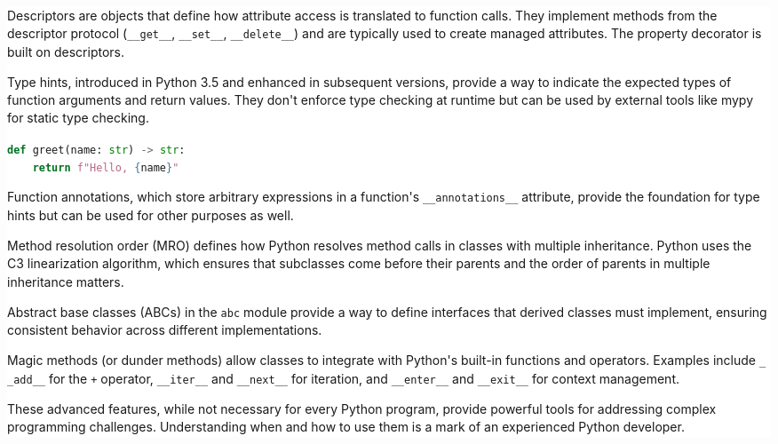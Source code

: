 Descriptors are objects that define how attribute access is translated to function calls. They implement methods from the descriptor protocol (`__get__`, `__set__`, `__delete__`) and are typically used to create managed attributes. The property decorator is built on descriptors.

Type hints, introduced in Python 3.5 and enhanced in subsequent versions, provide a way to indicate the expected types of function arguments and return values. They don't enforce type checking at runtime but can be used by external tools like mypy for static type checking.

```python
def greet(name: str) -> str:
    return f"Hello, {name}"
```

Function annotations, which store arbitrary expressions in a function's `__annotations__` attribute, provide the foundation for type hints but can be used for other purposes as well.

Method resolution order (MRO) defines how Python resolves method calls in classes with multiple inheritance. Python uses the C3 linearization algorithm, which ensures that subclasses come before their parents and the order of parents in multiple inheritance matters.

Abstract base classes (ABCs) in the `abc` module provide a way to define interfaces that derived classes must implement, ensuring consistent behavior across different implementations.

Magic methods (or dunder methods) allow classes to integrate with Python's built-in functions and operators. Examples include `__add__` for the `+` operator, `__iter__` and `__next__` for iteration, and `__enter__` and `__exit__` for context management.

These advanced features, while not necessary for every Python program, provide powerful tools for addressing complex programming challenges. Understanding when and how to use them is a mark of an experienced Python developer.
